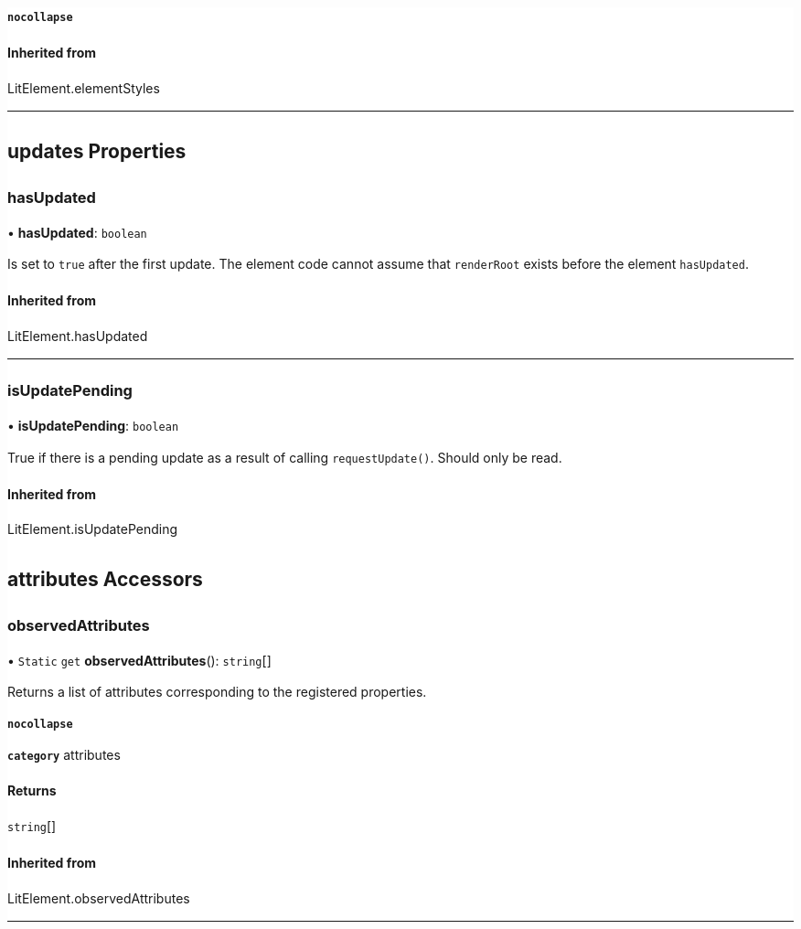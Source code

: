 **`nocollapse`**

#### Inherited from

LitElement.elementStyles

---

## updates Properties

### hasUpdated

• **hasUpdated**: `boolean`

Is set to `true` after the first update. The element code cannot assume
that `renderRoot` exists before the element `hasUpdated`.

#### Inherited from

LitElement.hasUpdated

---

### isUpdatePending

• **isUpdatePending**: `boolean`

True if there is a pending update as a result of calling `requestUpdate()`.
Should only be read.

#### Inherited from

LitElement.isUpdatePending

## attributes Accessors

### observedAttributes

• `Static` `get` **observedAttributes**(): `string`[]

Returns a list of attributes corresponding to the registered properties.

**`nocollapse`**

**`category`** attributes

#### Returns

`string`[]

#### Inherited from

LitElement.observedAttributes

---
